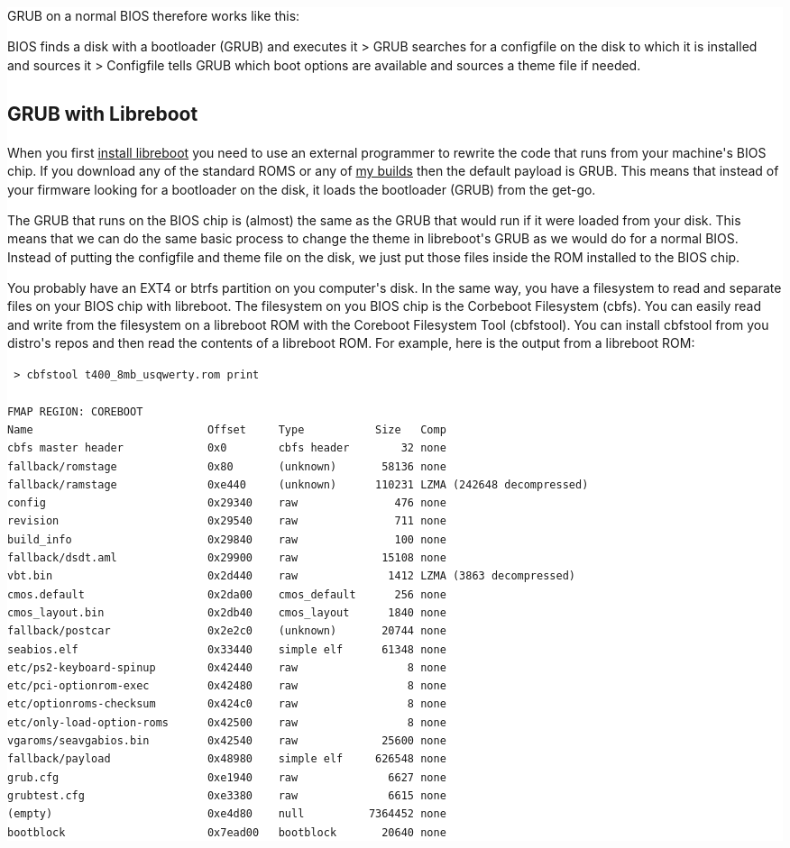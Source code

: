 GRUB on a normal BIOS therefore works like this:

BIOS finds a disk with a bootloader (GRUB) and executes it > GRUB searches for a configfile on the disk to which it is installed and sources it > Configfile tells GRUB which boot options are available and sources a theme file if needed.

## GRUB with Libreboot

When you first [install libreboot](/guides/flashing/flashin-internal.html) you need to use an external programmer to rewrite the code that runs from your machine's BIOS chip.
If you download any of the standard ROMS or any of [my builds](https://github.com/shmalebx9/Bleeding-Libreboot) then the default payload is GRUB.
This means that instead of your firmware looking for a bootloader on the disk, it loads the bootloader (GRUB) from the get-go.

The GRUB that runs on the BIOS chip is (almost) the same as the GRUB that would run if it were loaded from your disk.
This means that we can do the same basic process to change the theme in libreboot's GRUB as we would do for a normal BIOS.
Instead of putting the configfile and theme file on the disk, we just put those files inside the ROM installed to the BIOS chip.

You probably have an EXT4 or btrfs partition on you computer's disk.
In the same way, you have a filesystem to read and separate files on your BIOS chip with libreboot.
The filesystem on you BIOS chip is the Corbeboot Filesystem (cbfs).
You can easily read and write from the filesystem on a libreboot ROM with the Coreboot Filesystem Tool (cbfstool).
You can install cbfstool from you distro's repos and then read the contents of a libreboot ROM.
For example, here is the output from a libreboot ROM:

```
 > cbfstool t400_8mb_usqwerty.rom print

FMAP REGION: COREBOOT
Name                           Offset     Type           Size   Comp
cbfs master header             0x0        cbfs header        32 none
fallback/romstage              0x80       (unknown)       58136 none
fallback/ramstage              0xe440     (unknown)      110231 LZMA (242648 decompressed)
config                         0x29340    raw               476 none
revision                       0x29540    raw               711 none
build_info                     0x29840    raw               100 none
fallback/dsdt.aml              0x29900    raw             15108 none
vbt.bin                        0x2d440    raw              1412 LZMA (3863 decompressed)
cmos.default                   0x2da00    cmos_default      256 none
cmos_layout.bin                0x2db40    cmos_layout      1840 none
fallback/postcar               0x2e2c0    (unknown)       20744 none
seabios.elf                    0x33440    simple elf      61348 none
etc/ps2-keyboard-spinup        0x42440    raw                 8 none
etc/pci-optionrom-exec         0x42480    raw                 8 none
etc/optionroms-checksum        0x424c0    raw                 8 none
etc/only-load-option-roms      0x42500    raw                 8 none
vgaroms/seavgabios.bin         0x42540    raw             25600 none
fallback/payload               0x48980    simple elf     626548 none
grub.cfg                       0xe1940    raw              6627 none
grubtest.cfg                   0xe3380    raw              6615 none
(empty)                        0xe4d80    null          7364452 none
bootblock                      0x7ead00   bootblock       20640 none
```
